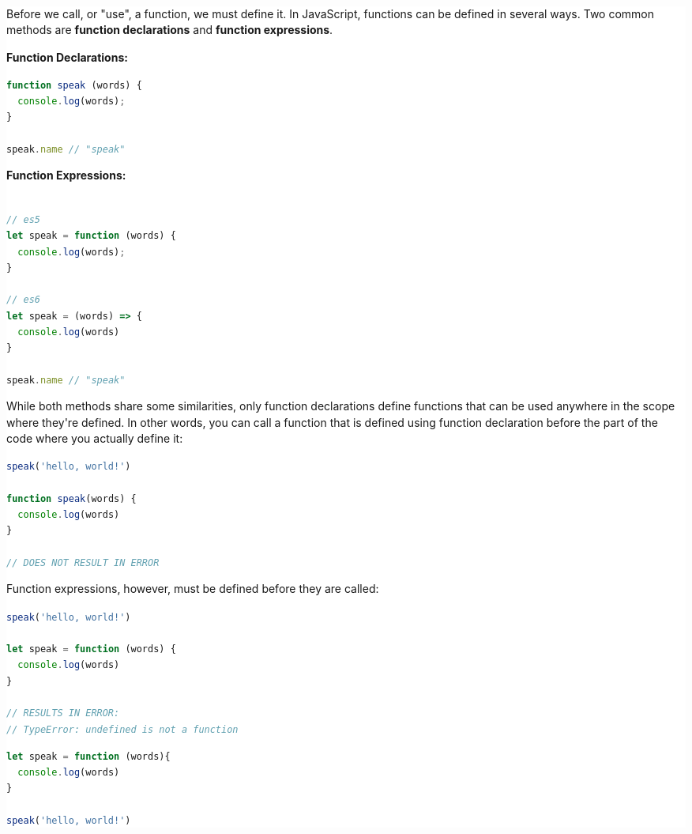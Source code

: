 Before we call, or "use", a function, we must define it. In JavaScript, functions can be defined in several ways. Two common methods are __function declarations__ and __function expressions__.

__Function Declarations:__
```javascript
function speak (words) {
  console.log(words);
}

speak.name // "speak" 
```

__Function Expressions:__
```javascript

// es5
let speak = function (words) {
  console.log(words);
}

// es6
let speak = (words) => {
  console.log(words)
}

speak.name // "speak" 
```

While both methods share some similarities, only function declarations define functions that can be used anywhere in the scope where they're defined. In other words, you can call a function that is defined using function declaration before the part of the code where you actually define it:

```javascript
speak('hello, world!')

function speak(words) {
  console.log(words)
}

// DOES NOT RESULT IN ERROR
```

Function expressions, however, must be defined before they are called:

```javascript
speak('hello, world!')

let speak = function (words) {
  console.log(words)
}

// RESULTS IN ERROR:
// TypeError: undefined is not a function
```

```javascript
let speak = function (words){
  console.log(words)
}

speak('hello, world!')
```
